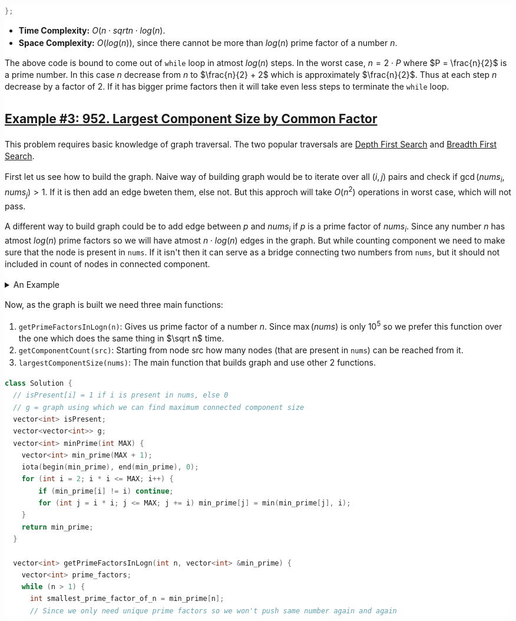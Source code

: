 ```cpp
};
```

</TabItem>
</Tabs>

- **Time Complexity:** $O(n \cdot sqrt{n} \cdot log(n)$.
- **Space Complexity:** $O(log(n))$, since there cannot be more than $log(n)$ prime factor of a number $n$.

The above code is bound to come out of `while` loop in atmost $log(n)$ steps. In the worst case, $n = 2 \cdot P$ where $P = \frac{n}{2}$ is a prime number. In this case $n$ decrease from $n$ to $\frac{n}{2} + 2$ which is approximately $\frac{n}{2}$. Thus at each step $n$ decrease by a factor of $2$. If it has bigger prime factors then it will take even less steps to terminate the `while` loop.

## [Example #3: 952. Largest Component Size by Common Factor](https://leetcode.com/problems/largest-component-size-by-common-factor/description/)

This problem requires basic knowledge of graph traversal. The two popular traversals are [Depth First Search](../graph-theory/depth-first-search.md) and [Breadth First Search](../graph-theory/breadth-first-search.md). 

First let us see how to build the graph. Naive way of building graph would be to iterate over all $(i, j)$ pairs and check if $\gcd(nums_i, nums_j) > 1$. If it is then add an edge bweten them, else not. But this approch will take $O(n^2)$ operations in worst case, which will not pass.

A different way to build graph could be to add edge between $p$ and $nums_i$ if $p$ is a prime factor of $nums_i$. Since any number $n$ has atmost $log(n)$ prime factors so we will have atmost $n \cdot log(n)$ edges in the graph. But while counting component we need to make sure that the node is present in `nums`. If it isn't then it can serve as a bridge connecting two numbers from `nums`, but it should not included in count of nodes in connected component.

<details><summary> An Example </summary></details>

Now, as the graph is built we need three main functions:
1. `getPrimeFactorsInLogn(n)`: Gives us prime factor of a number $n$. Since $\max(nums)$ is only $10^5$ so we prefer this function over the one which does the same thing in $\sqrt n$ time.
2. `getComponentCount(src)`: Starting from node $\text{src}$ how many nodes (that are present in `nums`) can be reached from it.
3. `largestComponentSize(nums)`: The main function that builds graph and use other $2$ functions.

<Tabs>
<TabItem value="cpp" label="C++">
<SolutionAuthor name="@Ishwarendra" />

```cpp
class Solution {
  // isPresent[i] = 1 if i is present in nums, else 0
  // g = graph using which we can find maximum connected component size
  vector<int> isPresent; 
  vector<vector<int>> g;
  vector<int> minPrime(int MAX) {
    vector<int> min_prime(MAX + 1);
    iota(begin(min_prime), end(min_prime), 0);
    for (int i = 2; i * i <= MAX; i++) { 
        if (min_prime[i] != i) continue;
        for (int j = i * i; j <= MAX; j += i) min_prime[j] = min(min_prime[j], i);
    }
    return min_prime;
  }

  vector<int> getPrimeFactorsInLogn(int n, vector<int> &min_prime) {
    vector<int> prime_factors;
    while (n > 1) {
      int smallest_prime_factor_of_n = min_prime[n];
      // Since we only need unique prime factors so we won't push same number again and again
```